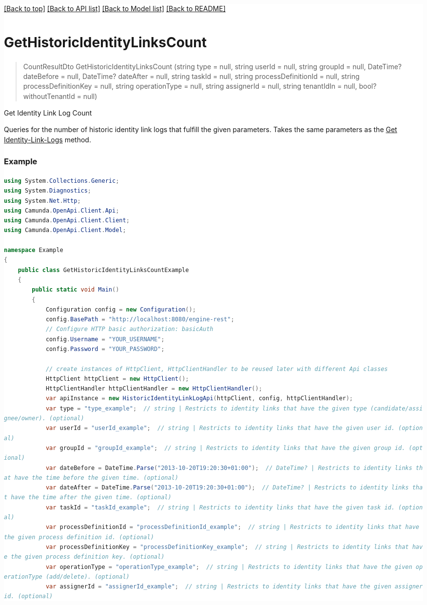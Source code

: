 [[Back to top]](#) [[Back to API list]](../README.md#documentation-for-api-endpoints) [[Back to Model list]](../README.md#documentation-for-models) [[Back to README]](../README.md)

<a id="gethistoricidentitylinkscount"></a>
# **GetHistoricIdentityLinksCount**
> CountResultDto GetHistoricIdentityLinksCount (string type = null, string userId = null, string groupId = null, DateTime? dateBefore = null, DateTime? dateAfter = null, string taskId = null, string processDefinitionId = null, string processDefinitionKey = null, string operationType = null, string assignerId = null, string tenantIdIn = null, bool? withoutTenantId = null)

Get Identity Link Log Count

Queries for the number of historic identity link logs that fulfill the given parameters. Takes the same parameters as the [Get Identity-Link-Logs](https://docs.camunda.org/manual/7.21/reference/rest/history/identity-links/get-identity-link-query/) method.

### Example
```csharp
using System.Collections.Generic;
using System.Diagnostics;
using System.Net.Http;
using Camunda.OpenApi.Client.Api;
using Camunda.OpenApi.Client.Client;
using Camunda.OpenApi.Client.Model;

namespace Example
{
    public class GetHistoricIdentityLinksCountExample
    {
        public static void Main()
        {
            Configuration config = new Configuration();
            config.BasePath = "http://localhost:8080/engine-rest";
            // Configure HTTP basic authorization: basicAuth
            config.Username = "YOUR_USERNAME";
            config.Password = "YOUR_PASSWORD";

            // create instances of HttpClient, HttpClientHandler to be reused later with different Api classes
            HttpClient httpClient = new HttpClient();
            HttpClientHandler httpClientHandler = new HttpClientHandler();
            var apiInstance = new HistoricIdentityLinkLogApi(httpClient, config, httpClientHandler);
            var type = "type_example";  // string | Restricts to identity links that have the given type (candidate/assignee/owner). (optional) 
            var userId = "userId_example";  // string | Restricts to identity links that have the given user id. (optional) 
            var groupId = "groupId_example";  // string | Restricts to identity links that have the given group id. (optional) 
            var dateBefore = DateTime.Parse("2013-10-20T19:20:30+01:00");  // DateTime? | Restricts to identity links that have the time before the given time. (optional) 
            var dateAfter = DateTime.Parse("2013-10-20T19:20:30+01:00");  // DateTime? | Restricts to identity links that have the time after the given time. (optional) 
            var taskId = "taskId_example";  // string | Restricts to identity links that have the given task id. (optional) 
            var processDefinitionId = "processDefinitionId_example";  // string | Restricts to identity links that have the given process definition id. (optional) 
            var processDefinitionKey = "processDefinitionKey_example";  // string | Restricts to identity links that have the given process definition key. (optional) 
            var operationType = "operationType_example";  // string | Restricts to identity links that have the given operationType (add/delete). (optional) 
            var assignerId = "assignerId_example";  // string | Restricts to identity links that have the given assigner id. (optional) 
```